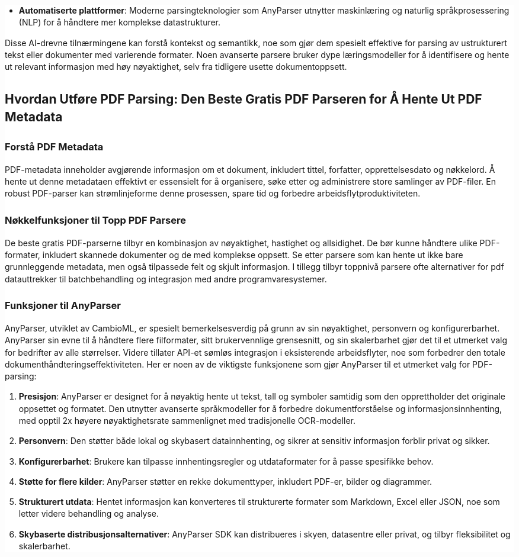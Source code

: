 - **Automatiserte plattformer**: Moderne parsingteknologier som AnyParser utnytter maskinlæring og naturlig språkprosessering (NLP) for å håndtere mer komplekse datastrukturer.

Disse AI-drevne tilnærmingene kan forstå kontekst og semantikk, noe som gjør dem spesielt effektive for parsing av ustrukturert tekst eller dokumenter med varierende formater. Noen avanserte parsere bruker dype læringsmodeller for å identifisere og hente ut relevant informasjon med høy nøyaktighet, selv fra tidligere usette dokumentoppsett.

## Hvordan Utføre PDF Parsing: Den Beste Gratis PDF Parseren for Å Hente Ut PDF Metadata

### Forstå PDF Metadata

PDF-metadata inneholder avgjørende informasjon om et dokument, inkludert tittel, forfatter, opprettelsesdato og nøkkelord. Å hente ut denne metadataen effektivt er essensielt for å organisere, søke etter og administrere store samlinger av PDF-filer. En robust PDF-parser kan strømlinjeforme denne prosessen, spare tid og forbedre arbeidsflytproduktiviteten.

### Nøkkelfunksjoner til Topp PDF Parsere

De beste gratis PDF-parserne tilbyr en kombinasjon av nøyaktighet, hastighet og allsidighet. De bør kunne håndtere ulike PDF-formater, inkludert skannede dokumenter og de med komplekse oppsett. Se etter parsere som kan hente ut ikke bare grunnleggende metadata, men også tilpassede felt og skjult informasjon. I tillegg tilbyr toppnivå parsere ofte alternativer for pdf datauttrekker til batchbehandling og integrasjon med andre programvaresystemer.

### Funksjoner til AnyParser

AnyParser, utviklet av CambioML, er spesielt bemerkelsesverdig på grunn av sin nøyaktighet, personvern og konfigurerbarhet. AnyParser sin evne til å håndtere flere filformater, sitt brukervennlige grensesnitt, og sin skalerbarhet gjør det til et utmerket valg for bedrifter av alle størrelser. Videre tillater API-et sømløs integrasjon i eksisterende arbeidsflyter, noe som forbedrer den totale dokumenthåndteringseffektiviteten. Her er noen av de viktigste funksjonene som gjør AnyParser til et utmerket valg for PDF-parsing:

1. **Presisjon**: AnyParser er designet for å nøyaktig hente ut tekst, tall og symboler samtidig som den opprettholder det originale oppsettet og formatet. Den utnytter avanserte språkmodeller for å forbedre dokumentforståelse og informasjonsinnhenting, med opptil 2x høyere nøyaktighetsrate sammenlignet med tradisjonelle OCR-modeller.

2. **Personvern**: Den støtter både lokal og skybasert datainnhenting, og sikrer at sensitiv informasjon forblir privat og sikker.

3. **Konfigurerbarhet**: Brukere kan tilpasse innhentingsregler og utdataformater for å passe spesifikke behov.

4. **Støtte for flere kilder**: AnyParser støtter en rekke dokumenttyper, inkludert PDF-er, bilder og diagrammer.

5. **Strukturert utdata**: Hentet informasjon kan konverteres til strukturerte formater som Markdown, Excel eller JSON, noe som letter videre behandling og analyse.

6. **Skybaserte distribusjonsalternativer**: AnyParser SDK kan distribueres i skyen, datasentre eller privat, og tilbyr fleksibilitet og skalerbarhet.
